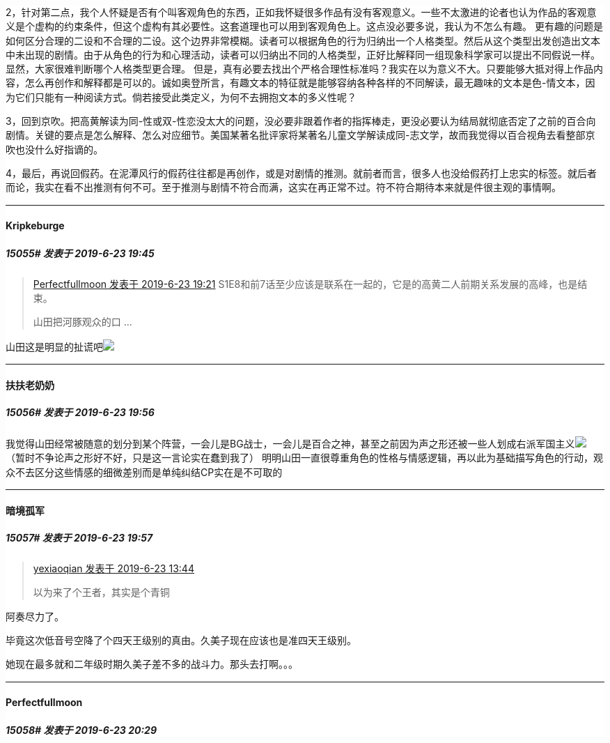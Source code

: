 2，针对第二点，我个人怀疑是否有个叫客观角色的东西，正如我怀疑很多作品有没有客观意义。一些不太激进的论者也认为作品的客观意义是个虚构的约束条件，但这个虚构有其必要性。这套道理也可以用到客观角色上。这点没必要多说，我认为不怎么有趣。
更有趣的问题是如何区分合理的二设和不合理的二设。这个边界非常模糊。读者可以根据角色的行为归纳出一个人格类型。然后从这个类型出发创造出文本中未出现的剧情。由于从角色的行为和心理活动，读者可以归纳出不同的人格类型，正好比解释同一组现象科学家可以提出不同假说一样。显然，大家很难判断哪个人格类型更合理。
但是，真有必要去找出个严格合理性标准吗？我实在以为意义不大。只要能够大抵对得上作品内容，怎么再创作和解释都是可以的。诚如奥登所言，有趣文本的特征就是能够容纳各种各样的不同解读，最无趣味的文本是色-情文本，因为它们只能有一种阅读方式。倘若接受此类定义，为何不去拥抱文本的多义性呢？

3，回到京吹。把高黄解读为同-性或双-性恋没太大的问题，没必要非跟着作者的指挥棒走，更没必要认为结局就彻底否定了之前的百合向剧情。关键的要点是怎么解释、怎么对应细节。美国某著名批评家将某著名儿童文学解读成同-志文学，故而我觉得以百合视角去看整部京吹也没什么好指谪的。

4，最后，再说回假药。在泥潭风行的假药往往都是再创作，或是对剧情的推测。就前者而言，很多人也没给假药打上忠实的标签。就后者而论，我实在看不出推测有何不可。至于推测与剧情不符合而满，这实在再正常不过。符不符合期待本来就是件很主观的事情啊。


*****

####  Kripkeburge  
##### 15055#       发表于 2019-6-23 19:45


<blockquote><a href="httphttps://bbs.saraba1st.com/2b/forum.php?mod=redirect&amp;goto=findpost&amp;pid=44245102&amp;ptid=1336553" target="_blank">Perfectfullmoon 发表于 2019-6-23 19:21</a>
S1E8和前7话至少应该是联系在一起的，它是的高黄二人前期关系发展的高峰，也是结束。

山田把河豚观众的口 ...</blockquote>
山田这是明显的扯谎吧<img src="https://static.saraba1st.com/image/smiley/face2017/001.png" referrerpolicy="no-referrer">


*****

####  扶扶老奶奶  
##### 15056#       发表于 2019-6-23 19:56


我觉得山田经常被随意的划分到某个阵营，一会儿是BG战士，一会儿是百合之神，甚至之前因为声之形还被一些人划成右派军国主义<img src="https://static.saraba1st.com/image/smiley/face2017/067.png" referrerpolicy="no-referrer">（暂时不争论声之形好不好，只是这一言论实在蠢到我了）
明明山田一直很尊重角色的性格与情感逻辑，再以此为基础描写角色的行动，观众不去区分这些情感的细微差别而是单纯纠结CP实在是不可取的


*****

####  暗境孤军  
##### 15057#       发表于 2019-6-23 19:57


<blockquote><a href="httphttps://bbs.saraba1st.com/2b/forum.php?mod=redirect&amp;goto=findpost&amp;pid=44241719&amp;ptid=1336553" target="_blank">yexiaoqian 发表于 2019-6-23 13:44</a>

以为来了个王者，其实是个青铜</blockquote>
阿奏尽力了。

毕竟这次低音号空降了个四天王级别的真由。久美子现在应该也是准四天王级别。

她现在最多就和二年级时期久美子差不多的战斗力。那头去打啊。。。


*****

####  Perfectfullmoon  
##### 15058#       发表于 2019-6-23 20:29
